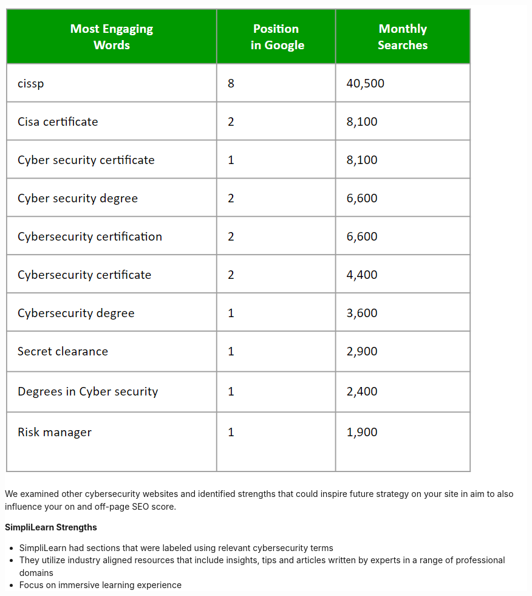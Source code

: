 ![](client-data-project_files/images-embed/keyword-2.PNG)

We examined other cybersecurity websites and identified strengths that
could inspire future strategy on your site in aim to also influence your
on and off-page SEO score.

**SimpliLearn Strengths**

-   SimpliLearn had sections that were labeled using relevant
    cybersecurity terms
-   They utilize industry aligned resources that include insights, tips
    and articles written by experts in a range of professional domains
-   Focus on immersive learning experience
